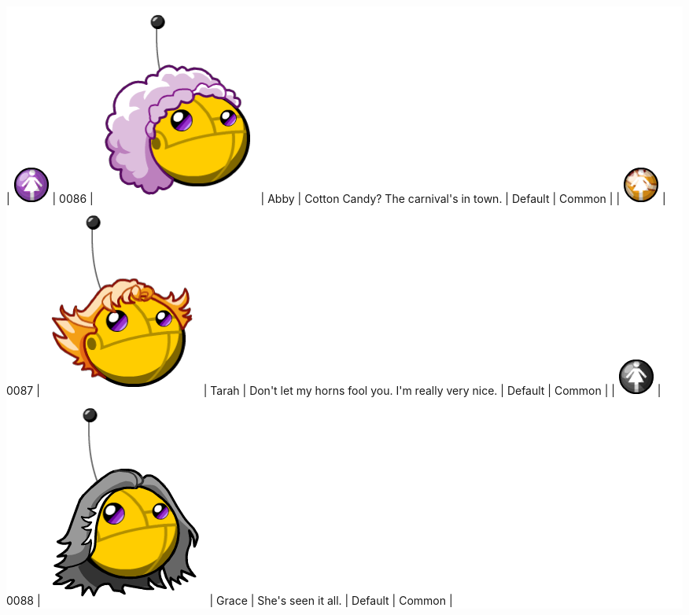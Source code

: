 | ![chip_0086_icon.png](/images/chips/chip_0086_icon.png) | 0086 | <img alt="chip_0086.png" src="/images/chips/chip_0086.png" style="max-width: 250px;"> | Abby | Cotton Candy? The carnival's in town. | Default | Common |
| ![chip_0087_icon.png](/images/chips/chip_0087_icon.png) | 0087 | <img alt="chip_0087.png" src="/images/chips/chip_0087.png" style="max-width: 250px;"> | Tarah | Don't let my horns fool you. I'm really very nice. | Default | Common |
| ![chip_0088_icon.png](/images/chips/chip_0088_icon.png) | 0088 | <img alt="chip_0088.png" src="/images/chips/chip_0088.png" style="max-width: 250px;"> | Grace | She's seen it all. | Default | Common |
